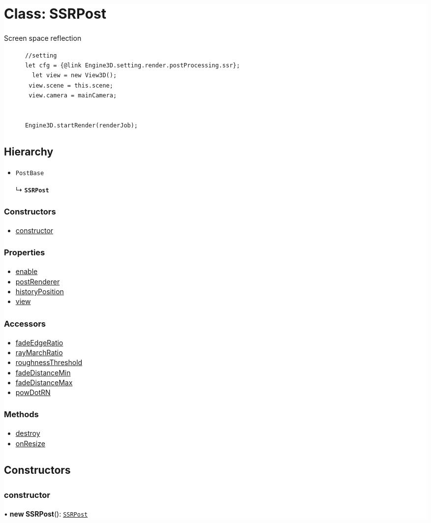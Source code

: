 # Class: SSRPost

Screen space reflection
```
      //setting
      let cfg = {@link Engine3D.setting.render.postProcessing.ssr};
        let view = new View3D();
       view.scene = this.scene;
       view.camera = mainCamera;
       
      
      Engine3D.startRender(renderJob);
```

## Hierarchy

- `PostBase`

  ↳ **`SSRPost`**

### Constructors

- [constructor](SSRPost.md#constructor)

### Properties

- [enable](SSRPost.md#enable)
- [postRenderer](SSRPost.md#postrenderer)
- [historyPosition](SSRPost.md#historyposition)
- [view](SSRPost.md#view)

### Accessors

- [fadeEdgeRatio](SSRPost.md#fadeedgeratio)
- [rayMarchRatio](SSRPost.md#raymarchratio)
- [roughnessThreshold](SSRPost.md#roughnessthreshold)
- [fadeDistanceMin](SSRPost.md#fadedistancemin)
- [fadeDistanceMax](SSRPost.md#fadedistancemax)
- [powDotRN](SSRPost.md#powdotrn)

### Methods

- [destroy](SSRPost.md#destroy)
- [onResize](SSRPost.md#onresize)

## Constructors

### constructor

• **new SSRPost**(): [`SSRPost`](SSRPost.md)
